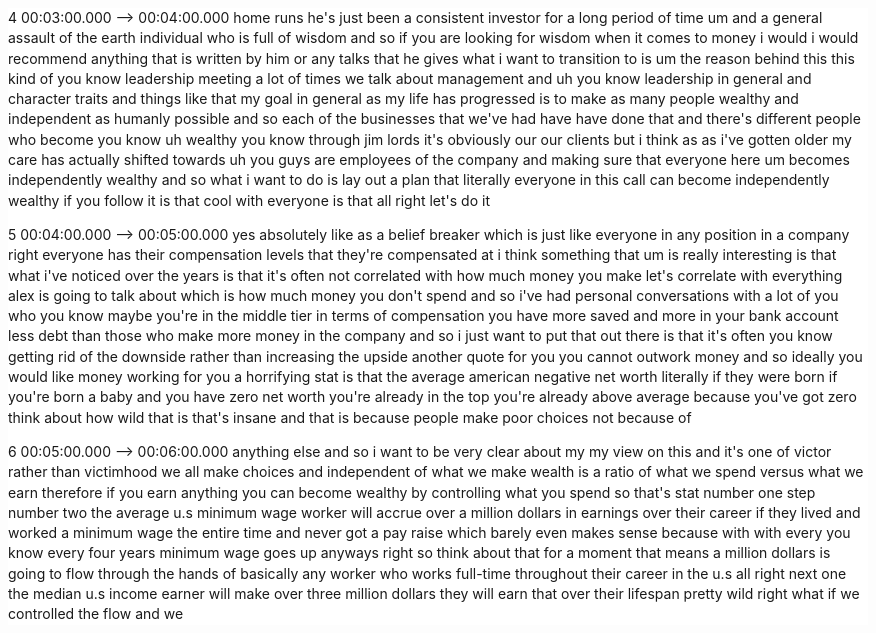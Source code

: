 4 00:03:00.000 --\> 00:04:00.000 home runs he's just been a consistent
investor for a long period of time um and a general assault of the earth
individual who is full of wisdom and so if you are looking for wisdom
when it comes to money i would i would recommend anything that is
written by him or any talks that he gives what i want to transition to
is um the reason behind this this kind of you know leadership meeting a
lot of times we talk about management and uh you know leadership in
general and character traits and things like that my goal in general as
my life has progressed is to make as many people wealthy and independent
as humanly possible and so each of the businesses that we've had have
have done that and there's different people who become you know uh
wealthy you know through jim lords it's obviously our our clients but i
think as as i've gotten older my care has actually shifted towards uh
you guys are employees of the company and making sure that everyone here
um becomes independently wealthy and so what i want to do is lay out a
plan that literally everyone in this call can become independently
wealthy if you follow it is that cool with everyone is that all right
let's do it

5 00:04:00.000 --\> 00:05:00.000 yes absolutely like as a belief breaker
which is just like everyone in any position in a company right everyone
has their compensation levels that they're compensated at i think
something that um is really interesting is that what i've noticed over
the years is that it's often not correlated with how much money you make
let's correlate with everything alex is going to talk about which is how
much money you don't spend and so i've had personal conversations with a
lot of you who you know maybe you're in the middle tier in terms of
compensation you have more saved and more in your bank account less debt
than those who make more money in the company and so i just want to put
that out there is that it's often you know getting rid of the downside
rather than increasing the upside another quote for you you cannot
outwork money and so ideally you would like money working for you a
horrifying stat is that the average american negative net worth
literally if they were born if you're born a baby and you have zero net
worth you're already in the top you're already above average because
you've got zero think about how wild that is that's insane and that is
because people make poor choices not because of

6 00:05:00.000 --\> 00:06:00.000 anything else and so i want to be very
clear about my my view on this and it's one of victor rather than
victimhood we all make choices and independent of what we make wealth is
a ratio of what we spend versus what we earn therefore if you earn
anything you can become wealthy by controlling what you spend so that's
stat number one step number two the average u.s minimum wage worker will
accrue over a million dollars in earnings over their career if they
lived and worked a minimum wage the entire time and never got a pay
raise which barely even makes sense because with with every you know
every four years minimum wage goes up anyways right so think about that
for a moment that means a million dollars is going to flow through the
hands of basically any worker who works full-time throughout their
career in the u.s all right next one the median u.s income earner will
make over three million dollars they will earn that over their lifespan
pretty wild right what if we controlled the flow and we
